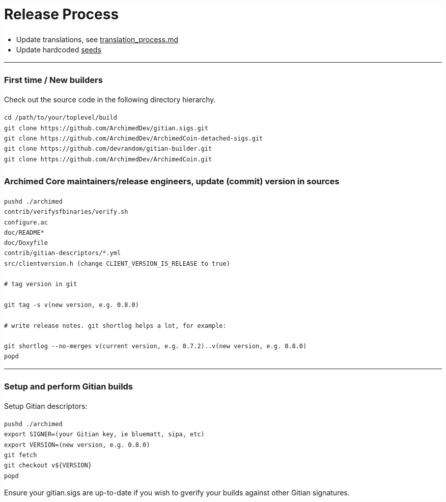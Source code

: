 Release Process
====================

* Update translations, see [translation_process.md](https://github.com/ArchimedDev/ArchimedCoin/blob/master/doc/translation_process.md#syncing-with-transifex)
* Update hardcoded [seeds](/contrib/seeds)

* * *

### First time / New builders
Check out the source code in the following directory hierarchy.

	cd /path/to/your/toplevel/build
	git clone https://github.com/ArchimedDev/gitian.sigs.git
	git clone https://github.com/ArchimedDev/ArchimedCoin-detached-sigs.git
	git clone https://github.com/devrandom/gitian-builder.git
	git clone https://github.com/ArchimedDev/ArchimedCoin.git

### Archimed Core maintainers/release engineers, update (commit) version in sources

	pushd ./archimed
	contrib/verifysfbinaries/verify.sh
	configure.ac
	doc/README*
	doc/Doxyfile
	contrib/gitian-descriptors/*.yml
	src/clientversion.h (change CLIENT_VERSION_IS_RELEASE to true)

	# tag version in git

	git tag -s v(new version, e.g. 0.8.0)

	# write release notes. git shortlog helps a lot, for example:

	git shortlog --no-merges v(current version, e.g. 0.7.2)..v(new version, e.g. 0.8.0)
	popd

* * *

### Setup and perform Gitian builds

 Setup Gitian descriptors:

	pushd ./archimed
	export SIGNER=(your Gitian key, ie bluematt, sipa, etc)
	export VERSION=(new version, e.g. 0.8.0)
	git fetch
	git checkout v${VERSION}
	popd

  Ensure your gitian.sigs are up-to-date if you wish to gverify your builds against other Gitian signatures.
